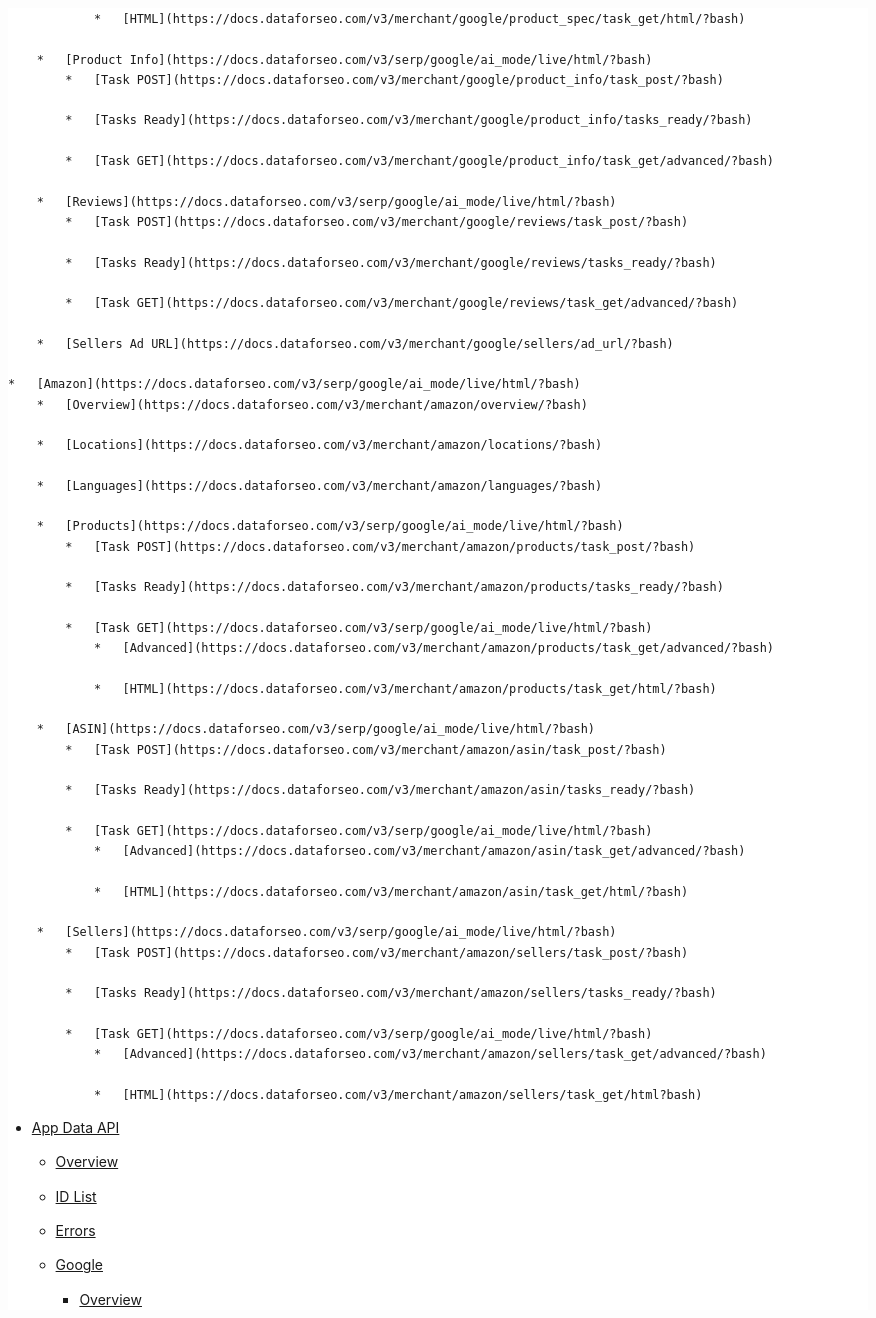                 *   [HTML](https://docs.dataforseo.com/v3/merchant/google/product_spec/task_get/html/?bash)
                    
        *   [Product Info](https://docs.dataforseo.com/v3/serp/google/ai_mode/live/html/?bash)
            *   [Task POST](https://docs.dataforseo.com/v3/merchant/google/product_info/task_post/?bash)
                
            *   [Tasks Ready](https://docs.dataforseo.com/v3/merchant/google/product_info/tasks_ready/?bash)
                
            *   [Task GET](https://docs.dataforseo.com/v3/merchant/google/product_info/task_get/advanced/?bash)
                
        *   [Reviews](https://docs.dataforseo.com/v3/serp/google/ai_mode/live/html/?bash)
            *   [Task POST](https://docs.dataforseo.com/v3/merchant/google/reviews/task_post/?bash)
                
            *   [Tasks Ready](https://docs.dataforseo.com/v3/merchant/google/reviews/tasks_ready/?bash)
                
            *   [Task GET](https://docs.dataforseo.com/v3/merchant/google/reviews/task_get/advanced/?bash)
                
        *   [Sellers Ad URL](https://docs.dataforseo.com/v3/merchant/google/sellers/ad_url/?bash)
            
    *   [Amazon](https://docs.dataforseo.com/v3/serp/google/ai_mode/live/html/?bash)
        *   [Overview](https://docs.dataforseo.com/v3/merchant/amazon/overview/?bash)
            
        *   [Locations](https://docs.dataforseo.com/v3/merchant/amazon/locations/?bash)
            
        *   [Languages](https://docs.dataforseo.com/v3/merchant/amazon/languages/?bash)
            
        *   [Products](https://docs.dataforseo.com/v3/serp/google/ai_mode/live/html/?bash)
            *   [Task POST](https://docs.dataforseo.com/v3/merchant/amazon/products/task_post/?bash)
                
            *   [Tasks Ready](https://docs.dataforseo.com/v3/merchant/amazon/products/tasks_ready/?bash)
                
            *   [Task GET](https://docs.dataforseo.com/v3/serp/google/ai_mode/live/html/?bash)
                *   [Advanced](https://docs.dataforseo.com/v3/merchant/amazon/products/task_get/advanced/?bash)
                    
                *   [HTML](https://docs.dataforseo.com/v3/merchant/amazon/products/task_get/html/?bash)
                    
        *   [ASIN](https://docs.dataforseo.com/v3/serp/google/ai_mode/live/html/?bash)
            *   [Task POST](https://docs.dataforseo.com/v3/merchant/amazon/asin/task_post/?bash)
                
            *   [Tasks Ready](https://docs.dataforseo.com/v3/merchant/amazon/asin/tasks_ready/?bash)
                
            *   [Task GET](https://docs.dataforseo.com/v3/serp/google/ai_mode/live/html/?bash)
                *   [Advanced](https://docs.dataforseo.com/v3/merchant/amazon/asin/task_get/advanced/?bash)
                    
                *   [HTML](https://docs.dataforseo.com/v3/merchant/amazon/asin/task_get/html/?bash)
                    
        *   [Sellers](https://docs.dataforseo.com/v3/serp/google/ai_mode/live/html/?bash)
            *   [Task POST](https://docs.dataforseo.com/v3/merchant/amazon/sellers/task_post/?bash)
                
            *   [Tasks Ready](https://docs.dataforseo.com/v3/merchant/amazon/sellers/tasks_ready/?bash)
                
            *   [Task GET](https://docs.dataforseo.com/v3/serp/google/ai_mode/live/html/?bash)
                *   [Advanced](https://docs.dataforseo.com/v3/merchant/amazon/sellers/task_get/advanced/?bash)
                    
                *   [HTML](https://docs.dataforseo.com/v3/merchant/amazon/sellers/task_get/html?bash)
                    
*   [App Data API](https://docs.dataforseo.com/v3/serp/google/ai_mode/live/html/?bash)
    *   [Overview](https://docs.dataforseo.com/v3/app_data/overview/?bash)
        
    *   [ID List](https://docs.dataforseo.com/v3/app_data/id_list/?bash)
        
    *   [Errors](https://docs.dataforseo.com/v3/app_data/errors/?bash)
        
    *   [Google](https://docs.dataforseo.com/v3/serp/google/ai_mode/live/html/?bash)
        *   [Overview](https://docs.dataforseo.com/v3/app_data/google/overview/?bash)
            